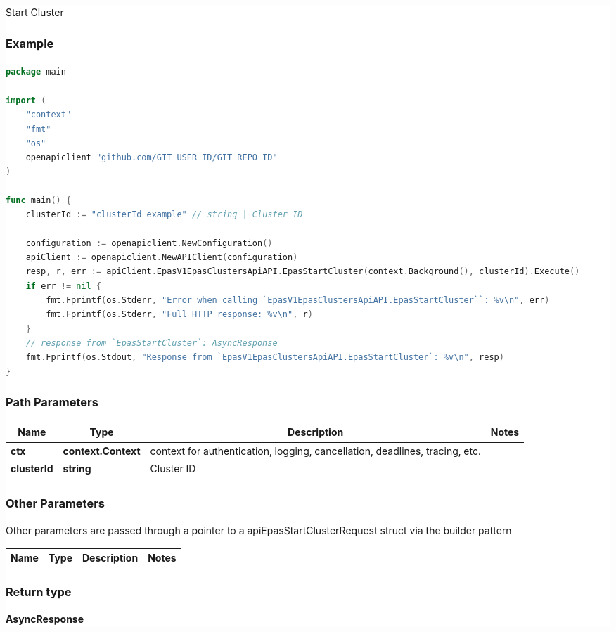 Start Cluster



### Example

```go
package main

import (
	"context"
	"fmt"
	"os"
	openapiclient "github.com/GIT_USER_ID/GIT_REPO_ID"
)

func main() {
	clusterId := "clusterId_example" // string | Cluster ID

	configuration := openapiclient.NewConfiguration()
	apiClient := openapiclient.NewAPIClient(configuration)
	resp, r, err := apiClient.EpasV1EpasClustersApiAPI.EpasStartCluster(context.Background(), clusterId).Execute()
	if err != nil {
		fmt.Fprintf(os.Stderr, "Error when calling `EpasV1EpasClustersApiAPI.EpasStartCluster``: %v\n", err)
		fmt.Fprintf(os.Stderr, "Full HTTP response: %v\n", r)
	}
	// response from `EpasStartCluster`: AsyncResponse
	fmt.Fprintf(os.Stdout, "Response from `EpasV1EpasClustersApiAPI.EpasStartCluster`: %v\n", resp)
}
```

### Path Parameters


Name | Type | Description  | Notes
------------- | ------------- | ------------- | -------------
**ctx** | **context.Context** | context for authentication, logging, cancellation, deadlines, tracing, etc.
**clusterId** | **string** | Cluster ID | 

### Other Parameters

Other parameters are passed through a pointer to a apiEpasStartClusterRequest struct via the builder pattern


Name | Type | Description  | Notes
------------- | ------------- | ------------- | -------------


### Return type

[**AsyncResponse**](AsyncResponse.md)

